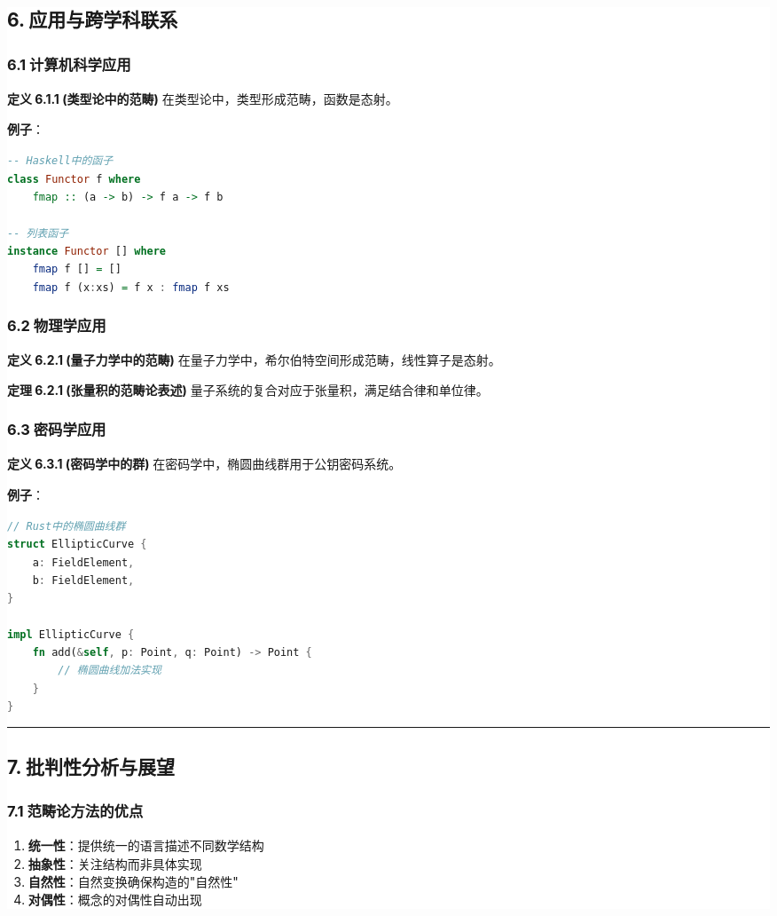 
## 6. 应用与跨学科联系

### 6.1 计算机科学应用

**定义 6.1.1 (类型论中的范畴)** 在类型论中，类型形成范畴，函数是态射。

**例子**：

```haskell
-- Haskell中的函子
class Functor f where
    fmap :: (a -> b) -> f a -> f b

-- 列表函子
instance Functor [] where
    fmap f [] = []
    fmap f (x:xs) = f x : fmap f xs
```

### 6.2 物理学应用

**定义 6.2.1 (量子力学中的范畴)** 在量子力学中，希尔伯特空间形成范畴，线性算子是态射。

**定理 6.2.1 (张量积的范畴论表述)** 量子系统的复合对应于张量积，满足结合律和单位律。

### 6.3 密码学应用

**定义 6.3.1 (密码学中的群)** 在密码学中，椭圆曲线群用于公钥密码系统。

**例子**：

```rust
// Rust中的椭圆曲线群
struct EllipticCurve {
    a: FieldElement,
    b: FieldElement,
}

impl EllipticCurve {
    fn add(&self, p: Point, q: Point) -> Point {
        // 椭圆曲线加法实现
    }
}
```

---

## 7. 批判性分析与展望

### 7.1 范畴论方法的优点

1. **统一性**：提供统一的语言描述不同数学结构
2. **抽象性**：关注结构而非具体实现
3. **自然性**：自然变换确保构造的"自然性"
4. **对偶性**：概念的对偶性自动出现
